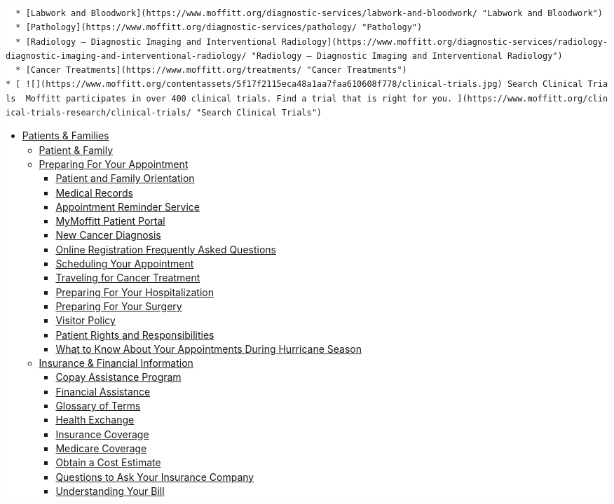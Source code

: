       * [Labwork and Bloodwork](https://www.moffitt.org/diagnostic-services/labwork-and-bloodwork/ "Labwork and Bloodwork")
      * [Pathology](https://www.moffitt.org/diagnostic-services/pathology/ "Pathology")
      * [Radiology – Diagnostic Imaging and Interventional Radiology](https://www.moffitt.org/diagnostic-services/radiology-diagnostic-imaging-and-interventional-radiology/ "Radiology – Diagnostic Imaging and Interventional Radiology")
      * [Cancer Treatments](https://www.moffitt.org/treatments/ "Cancer Treatments")
    * [ ![](https://www.moffitt.org/contentassets/5f17f2115eca48a1aa7faa610608f778/clinical-trials.jpg) Search Clinical Trials  Moffitt participates in over 400 clinical trials. Find a trial that is right for you. ](https://www.moffitt.org/clinical-trials-research/clinical-trials/ "Search Clinical Trials")
  * [Patients & Families](https://www.moffitt.org/research-science/researchers/peter-forsyth)
    * [ Patient & Family ](https://www.moffitt.org/patient-family/)
    * [ Preparing For Your Appointment ](https://www.moffitt.org/patient-family/preparing-for-your-appointment/)
      * [Patient and Family Orientation](https://www.moffitt.org/patient-family/preparing-for-your-appointment/patient-and-family-orientation/ "Patient and Family Orientation")
      * [Medical Records](https://www.moffitt.org/patient-family/preparing-for-your-appointment/medical-records/ "Medical Records")
      * [Appointment Reminder Service](https://www.moffitt.org/patient-family/preparing-for-your-appointment/appointment-reminder-service/ "Appointment Reminder Service")
      * [MyMoffitt Patient Portal](https://www.moffitt.org/patient-family/preparing-for-your-appointment/mymoffitt-patient-portal/ "MyMoffitt Patient Portal")
      * [New Cancer Diagnosis](https://www.moffitt.org/patient-family/preparing-for-your-appointment/new-cancer-diagnosis/ "New Cancer Diagnosis")
      * [Online Registration Frequently Asked Questions](https://www.moffitt.org/patient-family/preparing-for-your-appointment/online-registration-frequently-asked-questions/ "Online Registration Frequently Asked Questions")
      * [Scheduling Your Appointment](https://www.moffitt.org/patient-family/preparing-for-your-appointment/scheduling-your-appointment/ "Scheduling Your Appointment")
      * [Traveling for Cancer Treatment](https://www.moffitt.org/patient-family/preparing-for-your-appointment/traveling-for-cancer-treatment/ "Traveling for Cancer Treatment")
      * [Preparing For Your Hospitalization](https://www.moffitt.org/patient-family/preparing-for-your-hospitalization/ "Preparing For Your Hospitalization")
      * [Preparing For Your Surgery](https://www.moffitt.org/patient-family/preparing-for-your-surgery/ "Preparing For Your Surgery")
      * [Visitor Policy](https://www.moffitt.org/patient-family/preparing-for-your-appointment/visitor-policy/ "Visitor Policy")
      * [Patient Rights and Responsibilities](https://www.moffitt.org/patient-family/preparing-for-your-appointment/patient-rights-and-responsibilities/ "Patient Rights and Responsibilities")
      * [What to Know About Your Appointments During Hurricane Season](https://www.moffitt.org/patient-family/hurricane/appointments-during-hurricane-season/ "What to Know About Your Appointments During Hurricane Season")
    * [ Insurance & Financial Information ](https://www.moffitt.org/patient-family/insurance-financial-information/)
      * [Copay Assistance Program](https://www.moffitt.org/patient-family/insurance-financial-information/copay-assistance-program/ "Copay Assistance Program")
      * [Financial Assistance](https://www.moffitt.org/patient-family/insurance-financial-information/financial-assistance/ "Financial Assistance")
      * [Glossary of Terms](https://www.moffitt.org/patient-family/insurance-financial-information/glossary-of-terms/ "Glossary of Terms")
      * [Health Exchange](https://www.moffitt.org/patient-family/insurance-financial-information/health-exchange/ "Health Exchange")
      * [Insurance Coverage](https://www.moffitt.org/patient-family/insurance-financial-information/insurance-coverage/ "Insurance Coverage")
      * [Medicare Coverage](https://www.moffitt.org/patient-family/insurance-financial-information/medicare-coverage/ "Medicare Coverage")
      * [Obtain a Cost Estimate](https://www.moffitt.org/patient-family/insurance-financial-information/obtain-a-cost-estimate/ "Obtain a Cost Estimate")
      * [Questions to Ask Your Insurance Company](https://www.moffitt.org/patient-family/insurance-financial-information/questions-to-ask-your-insurance-company/ "Questions to Ask Your Insurance Company")
      * [Understanding Your Bill](https://www.moffitt.org/patient-family/insurance-financial-information/understanding-your-bill/ "Understanding Your Bill")